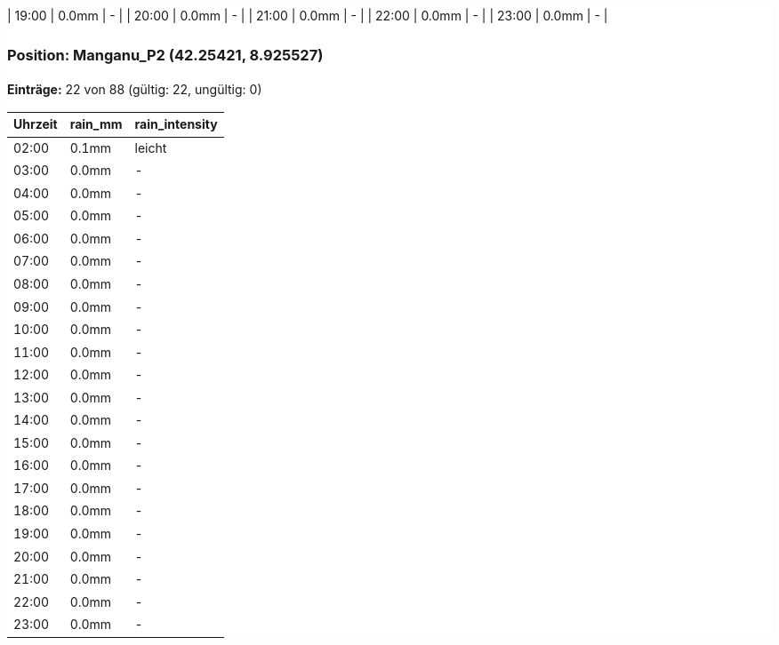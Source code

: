 | 19:00   | 0.0mm   | -              |
| 20:00   | 0.0mm   | -              |
| 21:00   | 0.0mm   | -              |
| 22:00   | 0.0mm   | -              |
| 23:00   | 0.0mm   | -              |


### Position: Manganu_P2 (42.25421, 8.925527)

**Einträge:** 22 von 88 (gültig: 22, ungültig: 0)

| Uhrzeit | rain_mm | rain_intensity |
|---------|---------|----------------|
| 02:00   | 0.1mm   | leicht              |
| 03:00   | 0.0mm   | -              |
| 04:00   | 0.0mm   | -              |
| 05:00   | 0.0mm   | -              |
| 06:00   | 0.0mm   | -              |
| 07:00   | 0.0mm   | -              |
| 08:00   | 0.0mm   | -              |
| 09:00   | 0.0mm   | -              |
| 10:00   | 0.0mm   | -              |
| 11:00   | 0.0mm   | -              |
| 12:00   | 0.0mm   | -              |
| 13:00   | 0.0mm   | -              |
| 14:00   | 0.0mm   | -              |
| 15:00   | 0.0mm   | -              |
| 16:00   | 0.0mm   | -              |
| 17:00   | 0.0mm   | -              |
| 18:00   | 0.0mm   | -              |
| 19:00   | 0.0mm   | -              |
| 20:00   | 0.0mm   | -              |
| 21:00   | 0.0mm   | -              |
| 22:00   | 0.0mm   | -              |
| 23:00   | 0.0mm   | -              |
